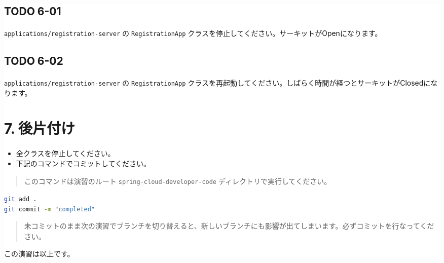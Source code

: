 ## TODO 6-01
`applications/registration-server` の `RegistrationApp` クラスを停止してください。サーキットがOpenになります。

## TODO 6-02
`applications/registration-server` の `RegistrationApp` クラスを再起動してください。しばらく時間が経つとサーキットがClosedになります。


# 7. 後片付け
- 全クラスを停止してください。
- 下記のコマンドでコミットしてください。

> このコマンドは演習のルート `spring-cloud-developer-code` ディレクトリで実行してください。

```bash
git add .
git commit -m "completed"
```

> 未コミットのまま次の演習でブランチを切り替えると、新しいブランチにも影響が出てしまいます。必ずコミットを行なってください。

この演習は以上です。